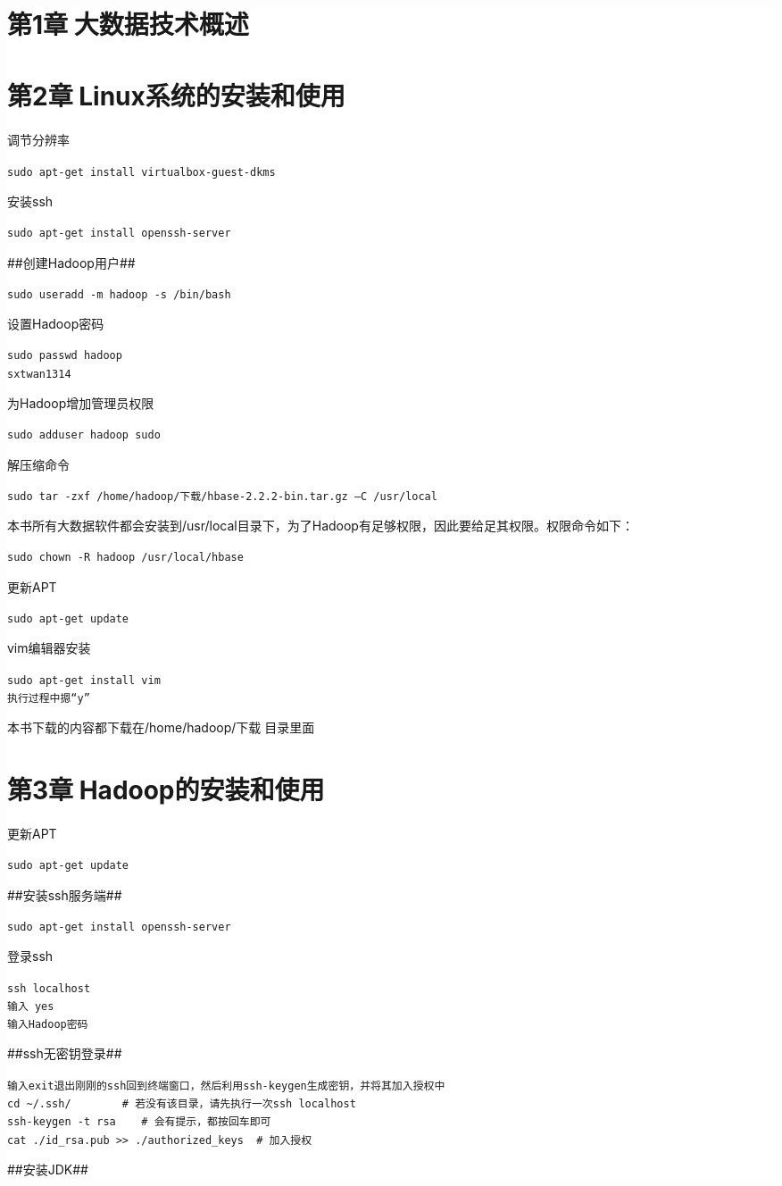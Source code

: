 # 第1章 大数据技术概述 #
# 第2章 Linux系统的安装和使用 #
调节分辨率

	sudo apt-get install virtualbox-guest-dkms
安装ssh

	sudo apt-get install openssh-server
##创建Hadoop用户##

	sudo useradd -m hadoop -s /bin/bash
设置Hadoop密码

	sudo passwd hadoop
	sxtwan1314
为Hadoop增加管理员权限

	sudo adduser hadoop sudo
解压缩命令

	sudo tar -zxf /home/hadoop/下载/hbase-2.2.2-bin.tar.gz –C /usr/local
本书所有大数据软件都会安装到/usr/local目录下，为了Hadoop有足够权限，因此要给足其权限。权限命令如下：

	sudo chown -R hadoop /usr/local/hbase
更新APT

	sudo apt-get update
vim编辑器安装

	sudo apt-get install vim
	执行过程中摁“y”
 本书下载的内容都下载在/home/hadoop/下载 目录里面 

# 第3章 Hadoop的安装和使用 #
更新APT

	sudo apt-get update
##安装ssh服务端##

	sudo apt-get install openssh-server
登录ssh
	
	ssh localhost
	输入 yes
	输入Hadoop密码
##ssh无密钥登录##

	输入exit退出刚刚的ssh回到终端窗口，然后利用ssh-keygen生成密钥，并将其加入授权中
	cd ~/.ssh/        # 若没有该目录，请先执行一次ssh localhost
	ssh-keygen -t rsa    # 会有提示，都按回车即可
	cat ./id_rsa.pub >> ./authorized_keys  # 加入授权
##安装JDK##
	